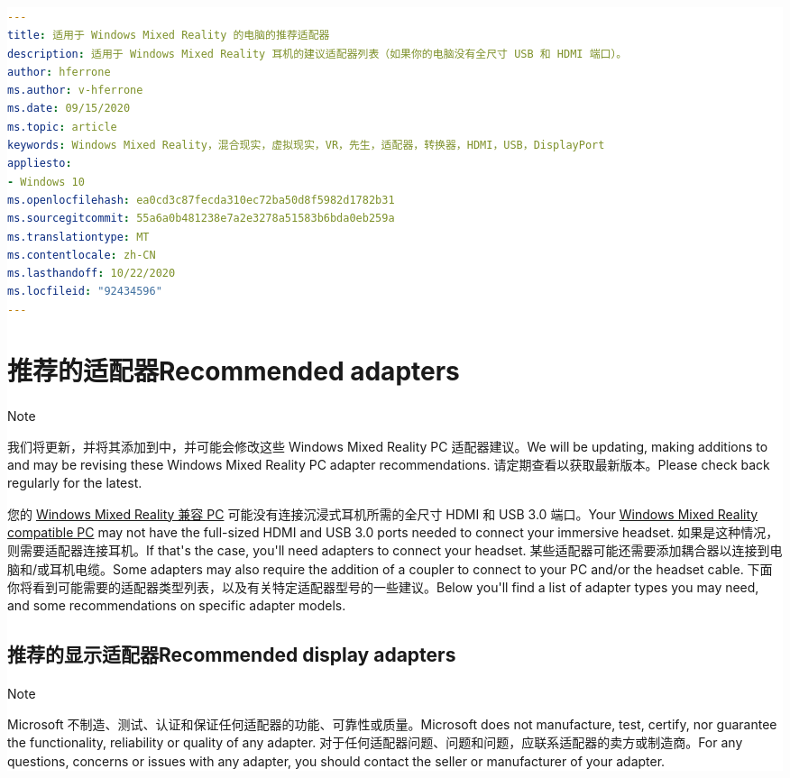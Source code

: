 ```yaml
---
title: 适用于 Windows Mixed Reality 的电脑的推荐适配器
description: 适用于 Windows Mixed Reality 耳机的建议适配器列表（如果你的电脑没有全尺寸 USB 和 HDMI 端口）。
author: hferrone
ms.author: v-hferrone
ms.date: 09/15/2020
ms.topic: article
keywords: Windows Mixed Reality，混合现实，虚拟现实，VR，先生，适配器，转换器，HDMI，USB，DisplayPort
appliesto:
- Windows 10
ms.openlocfilehash: ea0cd3c87fecda310ec72ba50d8f5982d1782b31
ms.sourcegitcommit: 55a6a0b481238e7a2e3278a51583b6bda0eb259a
ms.translationtype: MT
ms.contentlocale: zh-CN
ms.lasthandoff: 10/22/2020
ms.locfileid: "92434596"
---
```

# <a name="recommended-adapters"></a><span data-ttu-id="a7c18-104">推荐的适配器</span><span class="sxs-lookup"><span data-stu-id="a7c18-104">Recommended adapters</span></span>
> [!NOTE]
> <span data-ttu-id="a7c18-105">我们将更新，并将其添加到中，并可能会修改这些 Windows Mixed Reality PC 适配器建议。</span><span class="sxs-lookup"><span data-stu-id="a7c18-105">We will be updating, making additions to and may be revising these Windows Mixed Reality PC adapter recommendations.</span></span> <span data-ttu-id="a7c18-106">请定期查看以获取最新版本。</span><span class="sxs-lookup"><span data-stu-id="a7c18-106">Please check back regularly for the latest.</span></span>

<span data-ttu-id="a7c18-107">您的 [Windows Mixed Reality 兼容 PC](windows-mixed-reality-minimum-pc-hardware-compatibility-guidelines.md) 可能没有连接沉浸式耳机所需的全尺寸 HDMI 和 USB 3.0 端口。</span><span class="sxs-lookup"><span data-stu-id="a7c18-107">Your [Windows Mixed Reality compatible PC](windows-mixed-reality-minimum-pc-hardware-compatibility-guidelines.md) may not have the full-sized HDMI and USB 3.0 ports needed to connect your immersive headset.</span></span> <span data-ttu-id="a7c18-108">如果是这种情况，则需要适配器连接耳机。</span><span class="sxs-lookup"><span data-stu-id="a7c18-108">If that's the case, you'll need adapters to connect your headset.</span></span> <span data-ttu-id="a7c18-109">某些适配器可能还需要添加耦合器以连接到电脑和/或耳机电缆。</span><span class="sxs-lookup"><span data-stu-id="a7c18-109">Some adapters may also require the addition of a coupler to connect to your PC and/or the headset cable.</span></span> <span data-ttu-id="a7c18-110">下面你将看到可能需要的适配器类型列表，以及有关特定适配器型号的一些建议。</span><span class="sxs-lookup"><span data-stu-id="a7c18-110">Below you'll find a list of adapter types you may need, and some recommendations on specific adapter models.</span></span>

## <a name="recommended-display-adapters"></a><span data-ttu-id="a7c18-111">推荐的显示适配器</span><span class="sxs-lookup"><span data-stu-id="a7c18-111">Recommended display adapters</span></span>

> [!NOTE]
> <span data-ttu-id="a7c18-112">Microsoft 不制造、测试、认证和保证任何适配器的功能、可靠性或质量。</span><span class="sxs-lookup"><span data-stu-id="a7c18-112">Microsoft does not manufacture, test, certify, nor guarantee the functionality, reliability or quality of any adapter.</span></span> <span data-ttu-id="a7c18-113">对于任何适配器问题、问题和问题，应联系适配器的卖方或制造商。</span><span class="sxs-lookup"><span data-stu-id="a7c18-113">For any questions, concerns or issues with any adapter, you should contact the seller or manufacturer of your adapter.</span></span>
